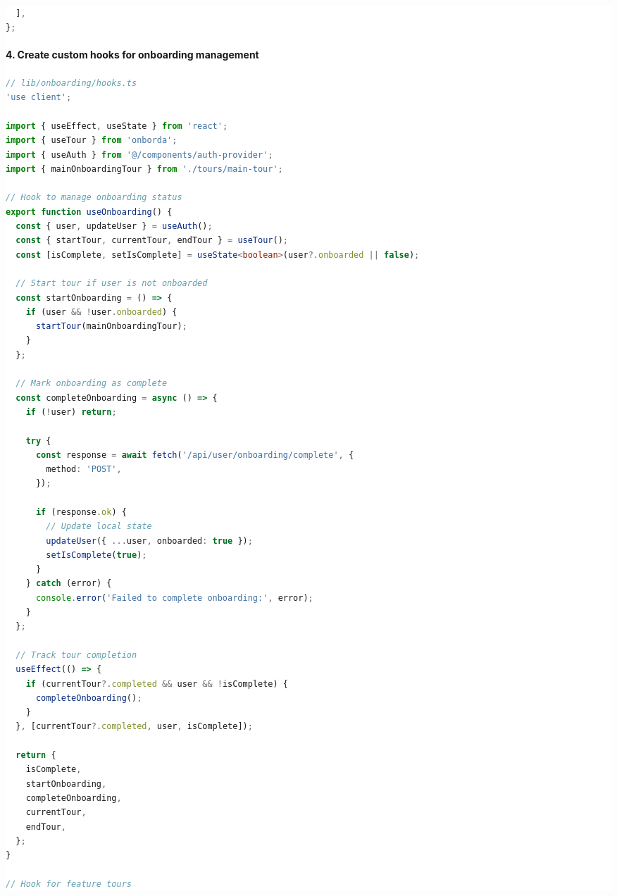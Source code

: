 ```typescript
  ],
};
```

#### 4. Create custom hooks for onboarding management

```typescript
// lib/onboarding/hooks.ts
'use client';

import { useEffect, useState } from 'react';
import { useTour } from 'onborda';
import { useAuth } from '@/components/auth-provider';
import { mainOnboardingTour } from './tours/main-tour';

// Hook to manage onboarding status
export function useOnboarding() {
  const { user, updateUser } = useAuth();
  const { startTour, currentTour, endTour } = useTour();
  const [isComplete, setIsComplete] = useState<boolean>(user?.onboarded || false);
  
  // Start tour if user is not onboarded
  const startOnboarding = () => {
    if (user && !user.onboarded) {
      startTour(mainOnboardingTour);
    }
  };
  
  // Mark onboarding as complete
  const completeOnboarding = async () => {
    if (!user) return;
    
    try {
      const response = await fetch('/api/user/onboarding/complete', {
        method: 'POST',
      });
      
      if (response.ok) {
        // Update local state
        updateUser({ ...user, onboarded: true });
        setIsComplete(true);
      }
    } catch (error) {
      console.error('Failed to complete onboarding:', error);
    }
  };
  
  // Track tour completion
  useEffect(() => {
    if (currentTour?.completed && user && !isComplete) {
      completeOnboarding();
    }
  }, [currentTour?.completed, user, isComplete]);
  
  return {
    isComplete,
    startOnboarding,
    completeOnboarding,
    currentTour,
    endTour,
  };
}

// Hook for feature tours
```